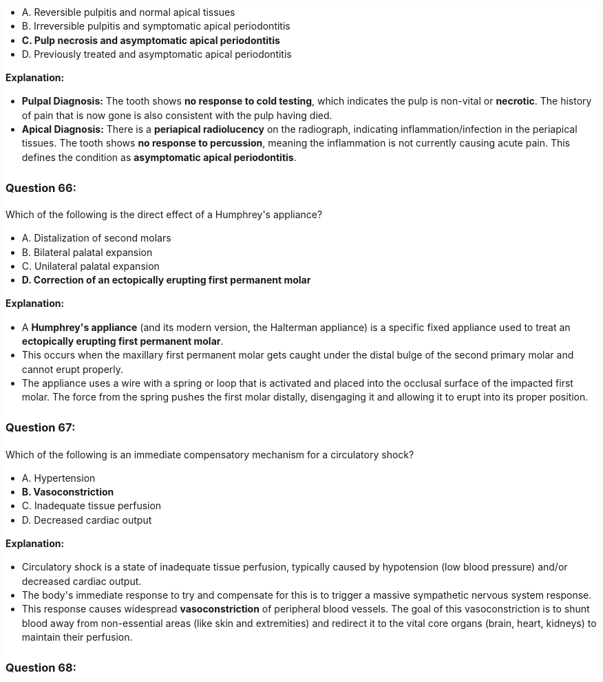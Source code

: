 *   A. Reversible pulpitis and normal apical tissues
*   B. Irreversible pulpitis and symptomatic apical periodontitis
*   **C. Pulp necrosis and asymptomatic apical periodontitis**
*   D. Previously treated and asymptomatic apical periodontitis

**Explanation:**

*   **Pulpal Diagnosis:** The tooth shows **no response to cold testing**, which indicates the pulp is non-vital or **necrotic**. The history of pain that is now gone is also consistent with the pulp having died.
*   **Apical Diagnosis:** There is a **periapical radiolucency** on the radiograph, indicating inflammation/infection in the periapical tissues. The tooth shows **no response to percussion**, meaning the inflammation is not currently causing acute pain. This defines the condition as **asymptomatic apical periodontitis**.

### Question 66:

Which of the following is the direct effect of a Humphrey's appliance?

*   A. Distalization of second molars
*   B. Bilateral palatal expansion
*   C. Unilateral palatal expansion
*   **D. Correction of an ectopically erupting first permanent molar**

**Explanation:**

*   A **Humphrey's appliance** (and its modern version, the Halterman appliance) is a specific fixed appliance used to treat an **ectopically erupting first permanent molar**.
*   This occurs when the maxillary first permanent molar gets caught under the distal bulge of the second primary molar and cannot erupt properly.
*   The appliance uses a wire with a spring or loop that is activated and placed into the occlusal surface of the impacted first molar. The force from the spring pushes the first molar distally, disengaging it and allowing it to erupt into its proper position.

### Question 67:

Which of the following is an immediate compensatory mechanism for a circulatory shock?

*   A. Hypertension
*   **B. Vasoconstriction**
*   C. Inadequate tissue perfusion
*   D. Decreased cardiac output

**Explanation:**

*   Circulatory shock is a state of inadequate tissue perfusion, typically caused by hypotension (low blood pressure) and/or decreased cardiac output.
*   The body's immediate response to try and compensate for this is to trigger a massive sympathetic nervous system response.
*   This response causes widespread **vasoconstriction** of peripheral blood vessels. The goal of this vasoconstriction is to shunt blood away from non-essential areas (like skin and extremities) and redirect it to the vital core organs (brain, heart, kidneys) to maintain their perfusion.

### Question 68:
